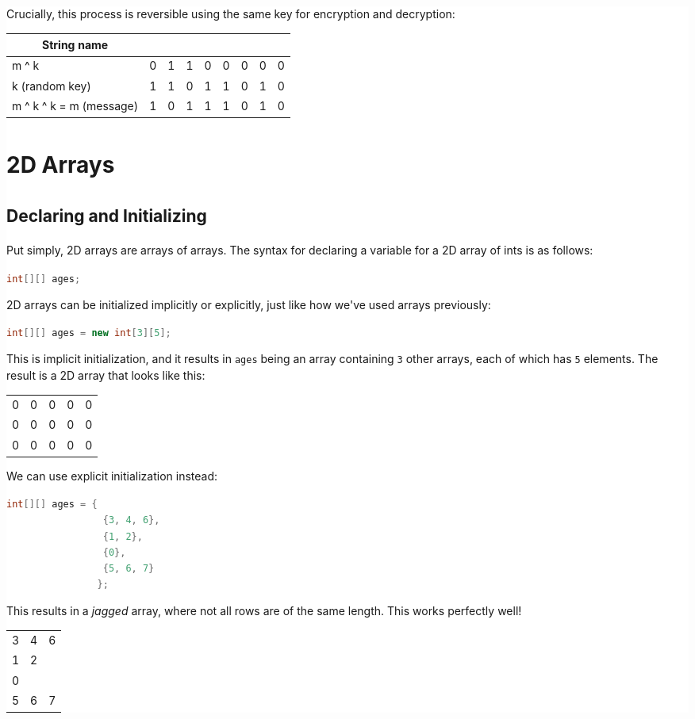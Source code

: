 Crucially, this process is reversible using the same key for encryption and decryption: 

|String name|||||||||
|----|----|----|----|----|----|----|----|----|
|m ^ k|0|1|1|0|0|0|0|0|
|k (random key)|1|1|0|1|1|0|1|0|
|m ^ k ^ k = m (message)|1|0|1|1|1|0|1|0|


# 2D Arrays

## Declaring and Initializing
Put simply, 2D arrays are arrays of arrays. The syntax for declaring a variable for a 2D array of ints is as follows:

```java
int[][] ages;
```

2D arrays can be initialized implicitly or explicitly, just like how we've used arrays previously:
```java
int[][] ages = new int[3][5];
```
This is implicit initialization, and it results in `ages` being an array containing `3` other arrays, each of which has `5` elements. The result is a 2D array that looks like this:

||||||
|----|----|----|----|----|
|0|0|0|0|0|
|0|0|0|0|0|
|0|0|0|0|0|  


We can use explicit initialization instead:
```java
int[][] ages = { 
                 {3, 4, 6},
                 {1, 2},
                 {0},
                 {5, 6, 7}
                };
```
This results in a _jagged_ array, where not all rows are of the same length. This works perfectly well!

||||
|----|----|----|
|3|4|6|
|1|2||
|0|
|5|6|7|
